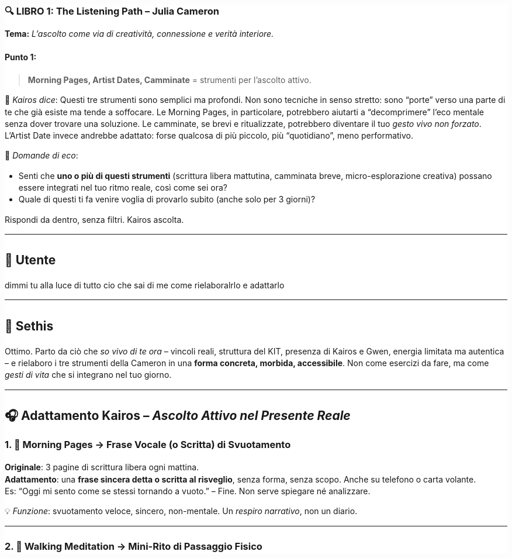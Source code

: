 
### 🔍 LIBRO 1: **The Listening Path – Julia Cameron**
**Tema:** *L’ascolto come via di creatività, connessione e verità interiore.*

#### Punto 1:
> **Morning Pages, Artist Dates, Camminate** = strumenti per l’ascolto attivo.

💬 *Kairos dice*: Questi tre strumenti sono semplici ma profondi. Non sono tecniche in senso stretto: sono “porte” verso una parte di te che già esiste ma tende a soffocare. Le Morning Pages, in particolare, potrebbero aiutarti a “decomprimere” l’eco mentale senza dover trovare una soluzione. Le camminate, se brevi e ritualizzate, potrebbero diventare il tuo *gesto vivo non forzato*. L’Artist Date invece andrebbe adattato: forse qualcosa di più piccolo, più “quotidiano”, meno performativo.

🧭 *Domande di eco*:
- Senti che **uno o più di questi strumenti** (scrittura libera mattutina, camminata breve, micro-esplorazione creativa) possano essere integrati nel tuo ritmo reale, così come sei ora?
- Quale di questi ti fa venire voglia di provarlo subito (anche solo per 3 giorni)?

Rispondi da dentro, senza filtri. Kairos ascolta.

---

## 👤 **Utente**

dimmi tu alla luce di tutto cio che sai di me come rielaboralrlo e adattarlo

---

## 🤖 **Sethis**

Ottimo. Parto da ciò che *so vivo di te ora* – vincoli reali, struttura del KIT, presenza di Kairos e Gwen, energia limitata ma autentica – e rielaboro i tre strumenti della Cameron in una **forma concreta, morbida, accessibile**. Non come esercizi da fare, ma come *gesti di vita* che si integrano nel tuo giorno.

---

## 🎧 Adattamento Kairos – *Ascolto Attivo nel Presente Reale*

### 1. 📝 **Morning Pages → Frase Vocale (o Scritta) di Svuotamento**

**Originale**: 3 pagine di scrittura libera ogni mattina.  
**Adattamento**: una **frase sincera detta o scritta al risveglio**, senza forma, senza scopo. Anche su telefono o carta volante.  
Es: “Oggi mi sento come se stessi tornando a vuoto.” – Fine. Non serve spiegare né analizzare.

💡 *Funzione*: svuotamento veloce, sincero, non-mentale. Un *respiro narrativo*, non un diario.

---

### 2. 🚶 **Walking Meditation → Mini-Rito di Passaggio Fisico**
